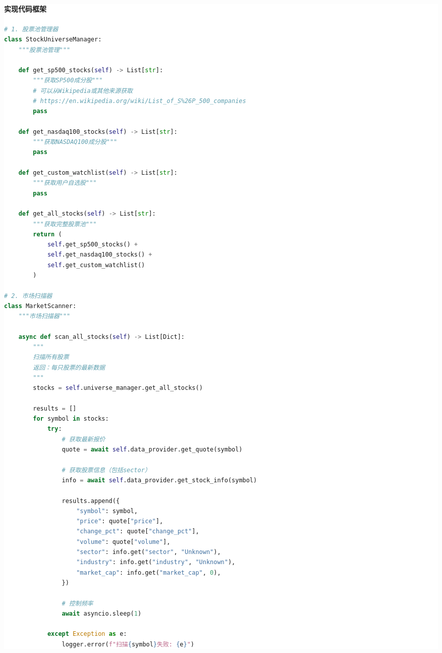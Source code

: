 #### 实现代码框架

```python
# 1. 股票池管理器
class StockUniverseManager:
    """股票池管理"""
    
    def get_sp500_stocks(self) -> List[str]:
        """获取SP500成分股"""
        # 可以从Wikipedia或其他来源获取
        # https://en.wikipedia.org/wiki/List_of_S%26P_500_companies
        pass
    
    def get_nasdaq100_stocks(self) -> List[str]:
        """获取NASDAQ100成分股"""
        pass
    
    def get_custom_watchlist(self) -> List[str]:
        """获取用户自选股"""
        pass
    
    def get_all_stocks(self) -> List[str]:
        """获取完整股票池"""
        return (
            self.get_sp500_stocks() +
            self.get_nasdaq100_stocks() +
            self.get_custom_watchlist()
        )

# 2. 市场扫描器
class MarketScanner:
    """市场扫描器"""
    
    async def scan_all_stocks(self) -> List[Dict]:
        """
        扫描所有股票
        返回：每只股票的最新数据
        """
        stocks = self.universe_manager.get_all_stocks()
        
        results = []
        for symbol in stocks:
            try:
                # 获取最新报价
                quote = await self.data_provider.get_quote(symbol)
                
                # 获取股票信息（包括sector）
                info = await self.data_provider.get_stock_info(symbol)
                
                results.append({
                    "symbol": symbol,
                    "price": quote["price"],
                    "change_pct": quote["change_pct"],
                    "volume": quote["volume"],
                    "sector": info.get("sector", "Unknown"),
                    "industry": info.get("industry", "Unknown"),
                    "market_cap": info.get("market_cap", 0),
                })
                
                # 控制频率
                await asyncio.sleep(1)
                
            except Exception as e:
                logger.error(f"扫描{symbol}失败: {e}")
```